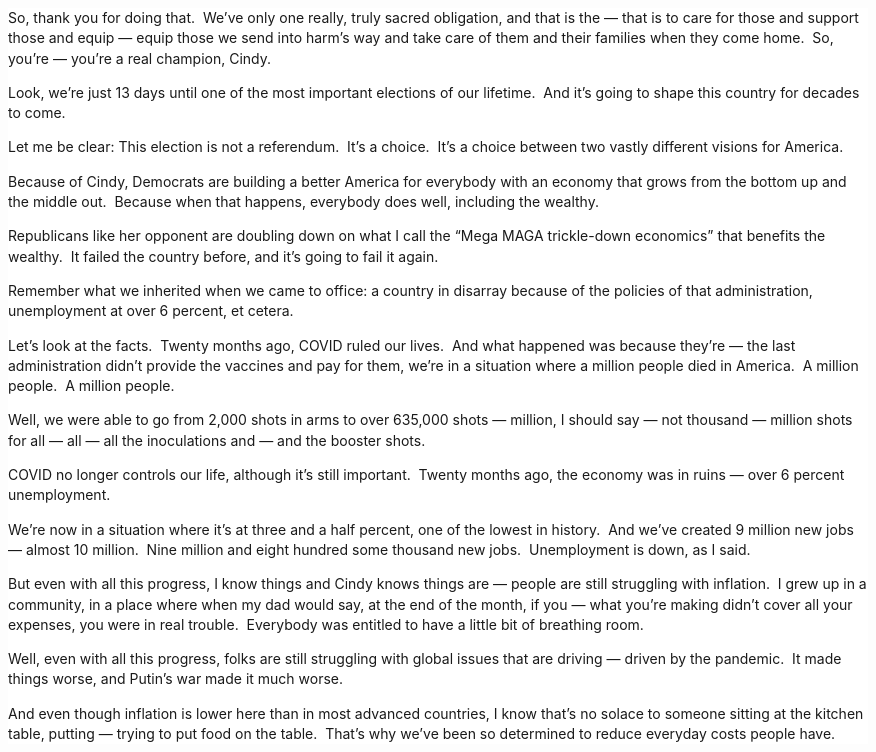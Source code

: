 So, thank you for doing that.  We’ve only one really, truly sacred
obligation, and that is the — that is to care for those and support
those and equip — equip those we send into harm’s way and take care of
them and their families when they come home.  So, you’re — you’re a real
champion, Cindy.  
  
Look, we’re just 13 days until one of the most important elections of
our lifetime.  And it’s going to shape this country for decades to
come.   
  
Let me be clear: This election is not a referendum.  It’s a choice. 
It’s a choice between two vastly different visions for America.   
  
Because of Cindy, Democrats are building a better America for everybody
with an economy that grows from the bottom up and the middle out. 
Because when that happens, everybody does well, including the
wealthy.   
  
Republicans like her opponent are doubling down on what I call the “Mega
MAGA trickle-down economics” that benefits the wealthy.  It failed the
country before, and it’s going to fail it again.  
  
Remember what we inherited when we came to office: a country in disarray
because of the policies of that administration, unemployment at over 6
percent, et cetera.  
  
Let’s look at the facts.  Twenty months ago, COVID ruled our lives.  And
what happened was because they’re — the last administration didn’t
provide the vaccines and pay for them, we’re in a situation where a
million people died in America.  A million people.  A million people.   
  
Well, we were able to go from 2,000 shots in arms to over 635,000 shots
— million, I should say — not thousand — million shots for all — all —
all the inoculations and — and the booster shots.   
  
COVID no longer controls our life, although it’s still important. 
Twenty months ago, the economy was in ruins — over 6 percent
unemployment.  
  
We’re now in a situation where it’s at three and a half percent, one of
the lowest in history.  And we’ve created 9 million new jobs — almost 10
million.  Nine million and eight hundred some thousand new jobs. 
Unemployment is down, as I said.   
  
But even with all this progress, I know things and Cindy knows things
are — people are still struggling with inflation.  I grew up in a
community, in a place where when my dad would say, at the end of the
month, if you — what you’re making didn’t cover all your expenses, you
were in real trouble.  Everybody was entitled to have a little bit of
breathing room.   
  
Well, even with all this progress, folks are still struggling with
global issues that are driving — driven by the pandemic.  It made things
worse, and Putin’s war made it much worse.   
  
And even though inflation is lower here than in most advanced countries,
I know that’s no solace to someone sitting at the kitchen table, putting
— trying to put food on the table.  That’s why we’ve been so determined
to reduce everyday costs people have.   
  